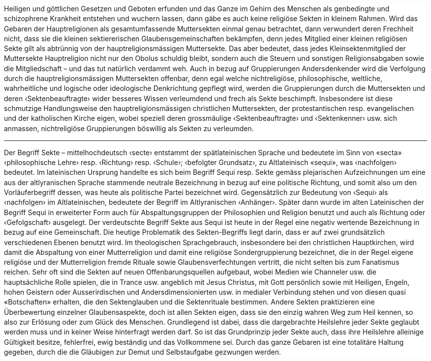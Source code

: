 Heiligen und göttlichen Gesetzen und Geboten erfunden und das Ganze im Gehirn des Menschen als genbedingte und schizophrene Krankheit entstehen und wuchern lassen, dann gäbe es auch keine religiöse
Sekten in kleinem Rahmen.
Wird das Gebaren der Hauptreligionen als gesamtumfassende Muttersekten einmal genau betrachtet,
dann verwundert deren Frechheit nicht, dass sie die kleinen sektiererischen Glaubensgemeinschaften bekämpfen, denn jedes Mitglied einer kleinen religiösen Sekte gilt als abtrünnig von der hauptreligionsmässigen Muttersekte. Das aber bedeutet, dass jedes Kleinsektenmitglied der Muttersekte Hauptreligion
nicht nur den Obolus schuldig bleibt, sondern auch die Steuern und sonstigen Religionsabgaben sowie
die Mitgliedschaft – und das tut natürlich verdammt weh. Auch in bezug auf Gruppierungen Andersdenkender wird die Verfolgung durch die hauptreligionsmässigen Muttersekten offenbar, denn egal welche
nichtreligiöse, philosophische, weltliche, wahrheitliche und logische oder ideologische Denkrichtung gepflegt wird, werden die Gruppierungen durch die Muttersekten und deren ‹Sektenbeauftragte› wider besseres Wissen verleumdend und frech als Sekte beschimpft. Insbesondere ist diese schmutzige Handlungsweise den hauptreligionsmässigen christlichen Muttersekten, der protestantischen resp. evangelischen und
der katholischen Kirche eigen, wobei speziell deren grossmäulige ‹Sektenbeauftragte› und ‹Sektenkenner›
usw. sich anmassen, nichtreligiöse Gruppierungen böswillig als Sekten zu verleumden.


-----

Der Begriff Sekte – mittelhochdeutsch ‹secte› entstammt der spätlateinischen Sprache und bedeutete im
Sinn von «secta» ‹philosophische Lehre› resp. ‹Richtung› resp. ‹Schule›; ‹befolgter Grundsatz›, zu Altlateinisch «sequi», was ‹nachfolgen› bedeutet. Im lateinischen Ursprung handelte es sich beim Begriff Sequi
resp. Sekte gemäss plejarischen Aufzeichnungen um eine aus der altlyranischen Sprache stammende neutrale Bezeichnung in bezug auf eine politische Richtung, und somit also um den Vorläuferbegriff dessen,
was heute als politische Partei bezeichnet wird. Gegensätzlich zur Bedeutung von ‹Sequi› als ‹nachfolgen›
im Altlateinischen, bedeutete der Begriff im Altlyranischen ‹Anhänger›. Später dann wurde im alten
Lateinischen der Begriff Sequi in erweiterter Form auch für Abspaltungsgruppen der Philosophien und Religion benutzt und auch als Richtung oder ‹Gefolgschaft› ausgelegt. Der verdeutschte Begriff Sekte aus
Sequi ist heute in der Regel eine negativ wertende Bezeichnung in bezug auf eine Gemeinschaft. Die heutige Problematik des Sekten-Begriffs liegt darin, dass er auf zwei grundsätzlich verschiedenen Ebenen benutzt wird. Im theologischen Sprachgebrauch, insbesondere bei den christlichen Hauptkirchen, wird damit
die Abspaltung von einer Mutterreligion und damit eine religiöse Sondergruppierung bezeichnet, die in
der Regel eigene religiöse und der Mutterreligion fremde Rituale sowie Glaubensverfechtungen vertritt, die
nicht selten bis zum Fanatismus reichen. Sehr oft sind die Sekten auf neuen Offenbarungsquellen aufgebaut, wobei Medien wie Channeler usw. die hauptsächliche Rolle spielen, die in Trance usw. angeblich
mit Jesus Christus, mit Gott persönlich sowie mit Heiligen, Engeln, hohen Geistern oder Ausserirdischen
und Andersdimensionierten usw. in medialer Verbindung stehen und von diesen quasi «Botschaften»
erhalten, die den Sektenglauben und die Sektenrituale bestimmen. Andere Sekten praktizieren eine Überbewertung einzelner Glaubensaspekte, doch ist allen Sekten eigen, dass sie den einzig wahren Weg zum
Heil kennen, so also zur Erlösung oder zum Glück des Menschen. Grundlegend ist dabei, dass die
dargebrachte Heilslehre jeder Sekte geglaubt werden muss und in keiner Weise hinterfragt werden darf.
So ist das Grundprinzip jeder Sekte auch, dass ihre Heilslehre alleinige Gültigkeit besitze, fehlerfrei, ewig
beständig und das Vollkommene sei. Durch das ganze Gebaren ist eine totalitäre Haltung gegeben, durch
die die Gläubigen zur Demut und Selbstaufgabe gezwungen werden.